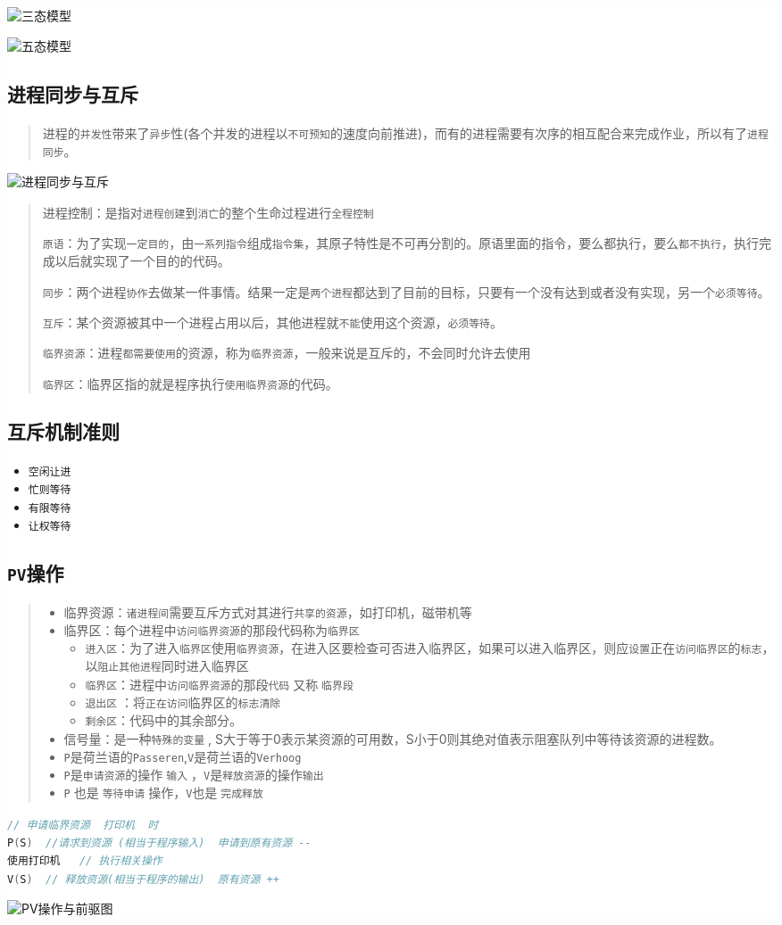 ![三态模型](https://mmbiz.qpic.cn/mmbiz_png/ORog4TEnkbsEcibd47DQia7ibYjMicEvylA9S1P3ZoTDIUBIkXnDicSD91hbHibSDYBUs4qKY3OSM8nic2SI7JenHibCvg/640?wx_fmt=png)

![五态模型](https://mmbiz.qpic.cn/mmbiz_jpg/ORog4TEnkbsEcibd47DQia7ibYjMicEvylA982IwqFuSOWXZLSLd8zPt0Sn1VTibxQ1fJ75EaJKGiaKKyvbBT4SpeyLA/640?wx_fmt=jpeg)

## 进程同步与互斥

> 进程的`并发性`带来了`异步`性(各个并发的进程以`不可预知`的速度向前推进)，而有的进程需要有次序的相互配合来完成作业，所以有了`进程同步`。

![进程同步与互斥](https://mmbiz.qpic.cn/mmbiz_png/ORog4TEnkbuIQJperDJ3XAtWsba2Pp2qdFTzxYx8ZcQLdgpUO3syev048ZuYCzmurgr9FxVgicsROfyibwg9ic1AQ/640?wx_fmt=png)

> 进程控制：是指对`进程创建`到`消亡`的整个生命过程进行`全程控制`
>
> `原语`：为了实现`一定目的`，由`一系列指令`组成`指令集`，其原子特性是不可再分割的。原语里面的指令，要么都执行，要么`都不执行`，执行完成以后就实现了一个目的的代码。
>
> `同步`：两个进程`协作`去做某一件事情。结果一定是`两个进程`都达到了目前的目标，只要有一个没有达到或者没有实现，另一个`必须等待`。
>
> `互斥`：某个资源被其中一个进程占用以后，其他进程就`不能`使用这个资源，`必须等待`。
>
> `临界资源`：进程`都需要使用`的资源，称为`临界资源`，一般来说是互斥的，不会同时允许去使用
>
> `临界区`：临界区指的就是程序执行`使用临界资源`的代码。

## 互斥机制准则

* `空闲让进`
* `忙则等待`
* `有限等待`
* `让权等待`

## `PV`操作

> * 临界资源：`诸进程间`需要互斥方式对其进行`共享的资源`，如打印机，磁带机等
> * 临界区：每个进程中`访问临界资源`的那段代码称为`临界区`
>   * `进入区`：为了进入`临界区`使用`临界资源`，在进入区要检查可否进入临界区，如果可以进入临界区，则应`设置`正在`访问临界区`的`标志`，以`阻止其他进程`同时进入临界区
>   * `临界区`：进程中`访问临界资源`的那段`代码` 又称 `临界段`
>   * `退出区` ：将`正在访问`临界区的`标志清除`
>   * `剩余区`：代码中的其余部分。
> * 信号量：是一种`特殊的变量` , S大于等于0表示某资源的可用数，S小于0则其绝对值表示阻塞队列中等待该资源的进程数。
> * `P`是荷兰语的`Passeren`,`V`是荷兰语的`Verhoog`
> * `P`是`申请资源`的操作 `输入`  ，`V`是`释放资源`的操作`输出` 
> * `P` 也是 `等待申请` 操作，`V`也是 `完成释放`

```c
// 申请临界资源  打印机  时 
P(S)  //请求到资源 (相当于程序输入)  申请到原有资源 --
使用打印机   // 执行相关操作
V(S)  // 释放资源(相当于程序的输出)  原有资源 ++ 
```

![PV操作与前驱图](https://mmbiz.qpic.cn/mmbiz_png/ORog4TEnkbsEcibd47DQia7ibYjMicEvylA9yQ3YhibSAQ9vgm1MmpKGfJwun4gQEllxk884xdPnInoyoBxGZLpNtbA/640?wx_fmt=png)
